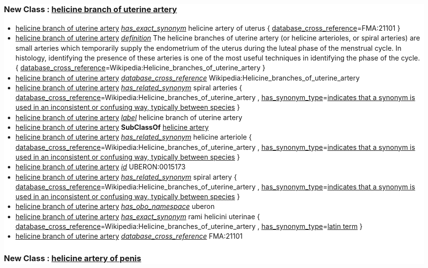 ### New Class : [helicine branch of uterine artery](http://purl.obolibrary.org/obo/UBERON_0015173)

 * [helicine branch of uterine artery](http://purl.obolibrary.org/obo/UBERON_0015173) *[has_exact_synonym](http://www.geneontology.org/formats/oboInOwl#hasExactSynonym)* helicine artery of uterus { [database_cross_reference](http://www.geneontology.org/formats/oboInOwl#hasDbXref)=FMA:21101 } 
 * [helicine branch of uterine artery](http://purl.obolibrary.org/obo/UBERON_0015173) *[definition](http://purl.obolibrary.org/obo/IAO_0000115)* The helicine branches of uterine artery (or helicine arterioles, or spiral arteries) are small arteries which temporarily supply the endometrium of the uterus during the luteal phase of the menstrual cycle. In histology, identifying the presence of these arteries is one of the most useful techniques in identifying the phase of the cycle. { [database_cross_reference](http://www.geneontology.org/formats/oboInOwl#hasDbXref)=Wikipedia:Helicine_branches_of_uterine_artery } 
 * [helicine branch of uterine artery](http://purl.obolibrary.org/obo/UBERON_0015173) *[database_cross_reference](http://www.geneontology.org/formats/oboInOwl#hasDbXref)* Wikipedia:Helicine_branches_of_uterine_artery
 * [helicine branch of uterine artery](http://purl.obolibrary.org/obo/UBERON_0015173) *[has_related_synonym](http://www.geneontology.org/formats/oboInOwl#hasRelatedSynonym)* spiral arteries { [database_cross_reference](http://www.geneontology.org/formats/oboInOwl#hasDbXref)=Wikipedia:Helicine_branches_of_uterine_artery , [has_synonym_type](http://www.geneontology.org/formats/oboInOwl#hasSynonymType)=[indicates that a synonym is used in an inconsistent or confusing way, typically between species](http://purl.obolibrary.org/obo/uberon/core#INCONSISTENT) } 
 * [helicine branch of uterine artery](http://purl.obolibrary.org/obo/UBERON_0015173) *[label](http://www.w3.org/2000/01/rdf-schema#label)* helicine branch of uterine artery
 * [helicine branch of uterine artery](http://purl.obolibrary.org/obo/UBERON_0015173) **SubClassOf** [helicine artery](http://purl.obolibrary.org/obo/UBERON_0015177)
 * [helicine branch of uterine artery](http://purl.obolibrary.org/obo/UBERON_0015173) *[has_related_synonym](http://www.geneontology.org/formats/oboInOwl#hasRelatedSynonym)* helicine arteriole { [database_cross_reference](http://www.geneontology.org/formats/oboInOwl#hasDbXref)=Wikipedia:Helicine_branches_of_uterine_artery , [has_synonym_type](http://www.geneontology.org/formats/oboInOwl#hasSynonymType)=[indicates that a synonym is used in an inconsistent or confusing way, typically between species](http://purl.obolibrary.org/obo/uberon/core#INCONSISTENT) } 
 * [helicine branch of uterine artery](http://purl.obolibrary.org/obo/UBERON_0015173) *[id](http://www.geneontology.org/formats/oboInOwl#id)* UBERON:0015173
 * [helicine branch of uterine artery](http://purl.obolibrary.org/obo/UBERON_0015173) *[has_related_synonym](http://www.geneontology.org/formats/oboInOwl#hasRelatedSynonym)* spiral artery { [database_cross_reference](http://www.geneontology.org/formats/oboInOwl#hasDbXref)=Wikipedia:Helicine_branches_of_uterine_artery , [has_synonym_type](http://www.geneontology.org/formats/oboInOwl#hasSynonymType)=[indicates that a synonym is used in an inconsistent or confusing way, typically between species](http://purl.obolibrary.org/obo/uberon/core#INCONSISTENT) } 
 * [helicine branch of uterine artery](http://purl.obolibrary.org/obo/UBERON_0015173) *[has_obo_namespace](http://www.geneontology.org/formats/oboInOwl#hasOBONamespace)* uberon
 * [helicine branch of uterine artery](http://purl.obolibrary.org/obo/UBERON_0015173) *[has_exact_synonym](http://www.geneontology.org/formats/oboInOwl#hasExactSynonym)* rami helicini uterinae { [database_cross_reference](http://www.geneontology.org/formats/oboInOwl#hasDbXref)=Wikipedia:Helicine_branches_of_uterine_artery , [has_synonym_type](http://www.geneontology.org/formats/oboInOwl#hasSynonymType)=[latin term](http://purl.obolibrary.org/obo/uberon/core#LATIN) } 
 * [helicine branch of uterine artery](http://purl.obolibrary.org/obo/UBERON_0015173) *[database_cross_reference](http://www.geneontology.org/formats/oboInOwl#hasDbXref)* FMA:21101

### New Class : [helicine artery of penis](http://purl.obolibrary.org/obo/UBERON_0015174)
